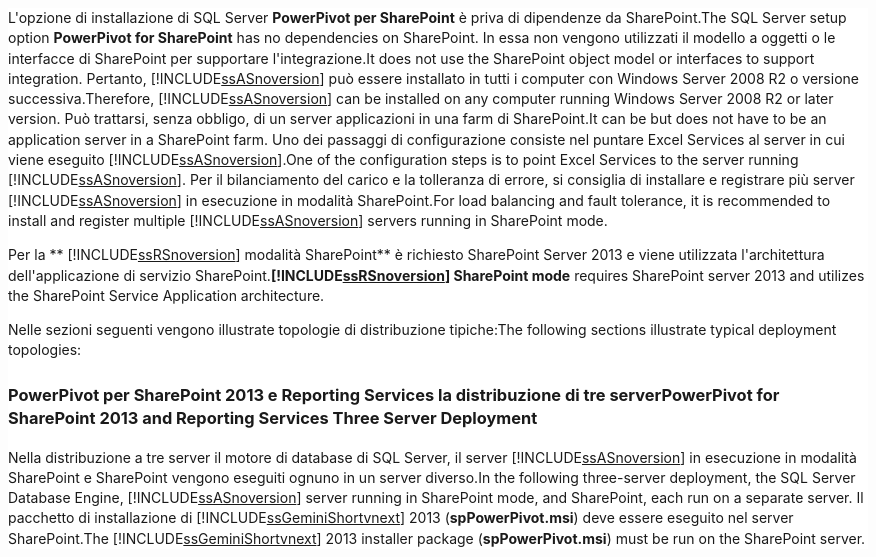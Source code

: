  <span data-ttu-id="c53af-120">L'opzione di installazione di SQL Server **PowerPivot per SharePoint** è priva di dipendenze da SharePoint.</span><span class="sxs-lookup"><span data-stu-id="c53af-120">The SQL Server setup option **PowerPivot for SharePoint** has no dependencies on SharePoint.</span></span> <span data-ttu-id="c53af-121">In essa non vengono utilizzati il modello a oggetti o le interfacce di SharePoint per supportare l'integrazione.</span><span class="sxs-lookup"><span data-stu-id="c53af-121">It does not use the SharePoint object model or interfaces to support integration.</span></span> <span data-ttu-id="c53af-122">Pertanto, [!INCLUDE[ssASnoversion](../../includes/ssasnoversion-md.md)] può essere installato in tutti i computer con Windows Server 2008 R2 o versione successiva.</span><span class="sxs-lookup"><span data-stu-id="c53af-122">Therefore, [!INCLUDE[ssASnoversion](../../includes/ssasnoversion-md.md)] can be installed on any computer running Windows Server 2008 R2 or later version.</span></span> <span data-ttu-id="c53af-123">Può trattarsi, senza obbligo, di un server applicazioni in una farm di SharePoint.</span><span class="sxs-lookup"><span data-stu-id="c53af-123">It can be but does not have to be an application server in a SharePoint farm.</span></span> <span data-ttu-id="c53af-124">Uno dei passaggi di configurazione consiste nel puntare Excel Services al server in cui viene eseguito [!INCLUDE[ssASnoversion](../../includes/ssasnoversion-md.md)].</span><span class="sxs-lookup"><span data-stu-id="c53af-124">One of the configuration steps is to point Excel Services to the server running [!INCLUDE[ssASnoversion](../../includes/ssasnoversion-md.md)].</span></span> <span data-ttu-id="c53af-125">Per il bilanciamento del carico e la tolleranza di errore, si consiglia di installare e registrare più server [!INCLUDE[ssASnoversion](../../includes/ssasnoversion-md.md)] in esecuzione in modalità SharePoint.</span><span class="sxs-lookup"><span data-stu-id="c53af-125">For load balancing and fault tolerance, it is recommended to install and register multiple [!INCLUDE[ssASnoversion](../../includes/ssasnoversion-md.md)] servers running in SharePoint mode.</span></span>  
  
 <span data-ttu-id="c53af-126">Per la \*\* [!INCLUDE[ssRSnoversion](../../includes/ssrsnoversion-md.md)] modalità SharePoint\*\* è richiesto SharePoint Server 2013 e viene utilizzata l'architettura dell'applicazione di servizio SharePoint.</span><span class="sxs-lookup"><span data-stu-id="c53af-126">**[!INCLUDE[ssRSnoversion](../../includes/ssrsnoversion-md.md)] SharePoint mode** requires SharePoint server 2013 and utilizes the SharePoint Service Application architecture.</span></span>  
  
 <span data-ttu-id="c53af-127">Nelle sezioni seguenti vengono illustrate topologie di distribuzione tipiche:</span><span class="sxs-lookup"><span data-stu-id="c53af-127">The following sections illustrate typical deployment topologies:</span></span>  
  
###  <a name="powerpivot-for-sharepoint-2013-and-reporting-services-three-server-deployment"></a><a name="bkmk_bi_Sharepoint2013_3tier"></a><span data-ttu-id="c53af-128">PowerPivot per SharePoint 2013 e Reporting Services la distribuzione di tre server</span><span class="sxs-lookup"><span data-stu-id="c53af-128">PowerPivot for SharePoint 2013 and Reporting Services Three Server Deployment</span></span>  
 <span data-ttu-id="c53af-129">Nella distribuzione a tre server il motore di database di SQL Server, il server [!INCLUDE[ssASnoversion](../../includes/ssasnoversion-md.md)] in esecuzione in modalità SharePoint e SharePoint vengono eseguiti ognuno in un server diverso.</span><span class="sxs-lookup"><span data-stu-id="c53af-129">In the following three-server deployment, the SQL Server Database Engine, [!INCLUDE[ssASnoversion](../../includes/ssasnoversion-md.md)] server running in SharePoint mode, and SharePoint, each run on a separate server.</span></span> <span data-ttu-id="c53af-130">Il pacchetto di installazione di [!INCLUDE[ssGeminiShortvnext](../../includes/ssgeminishortvnext-md.md)] 2013 (**spPowerPivot.msi**) deve essere eseguito nel server SharePoint.</span><span class="sxs-lookup"><span data-stu-id="c53af-130">The [!INCLUDE[ssGeminiShortvnext](../../includes/ssgeminishortvnext-md.md)] 2013 installer package (**spPowerPivot.msi**) must be run on the SharePoint server.</span></span>  
  